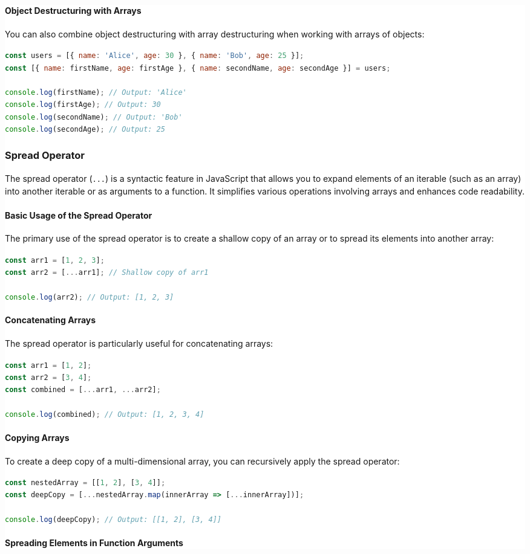 #### Object Destructuring with Arrays

You can also combine object destructuring with array destructuring when working with arrays of objects:

```javascript
const users = [{ name: 'Alice', age: 30 }, { name: 'Bob', age: 25 }];
const [{ name: firstName, age: firstAge }, { name: secondName, age: secondAge }] = users;

console.log(firstName); // Output: 'Alice'
console.log(firstAge); // Output: 30
console.log(secondName); // Output: 'Bob'
console.log(secondAge); // Output: 25
```

### Spread Operator

The spread operator (`...`) is a syntactic feature in JavaScript that allows you to expand elements of an iterable (such as an array) into another iterable or as arguments to a function. It simplifies various operations involving arrays and enhances code readability.

#### Basic Usage of the Spread Operator

The primary use of the spread operator is to create a shallow copy of an array or to spread its elements into another array:

```javascript
const arr1 = [1, 2, 3];
const arr2 = [...arr1]; // Shallow copy of arr1

console.log(arr2); // Output: [1, 2, 3]
```

#### Concatenating Arrays

The spread operator is particularly useful for concatenating arrays:

```javascript
const arr1 = [1, 2];
const arr2 = [3, 4];
const combined = [...arr1, ...arr2];

console.log(combined); // Output: [1, 2, 3, 4]
```

#### Copying Arrays

To create a deep copy of a multi-dimensional array, you can recursively apply the spread operator:

```javascript
const nestedArray = [[1, 2], [3, 4]];
const deepCopy = [...nestedArray.map(innerArray => [...innerArray])];

console.log(deepCopy); // Output: [[1, 2], [3, 4]]
```

#### Spreading Elements in Function Arguments
